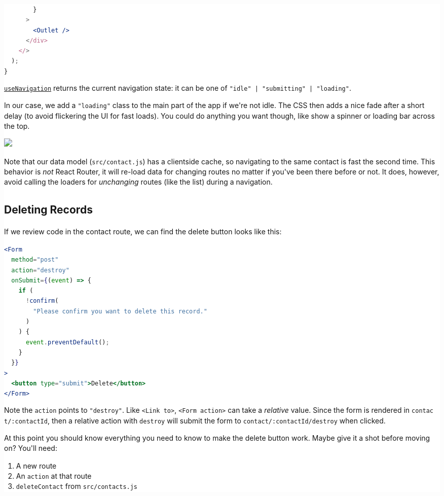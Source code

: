 ```jsx filename=src/routes/root.jsx lines=[3,10,17-19]
        }
      >
        <Outlet />
      </div>
    </>
  );
}
```

[`useNavigation`][usenavigation] returns the current navigation state: it can be one of `"idle" | "submitting" | "loading"`.

In our case, we add a `"loading"` class to the main part of the app if we're not idle. The CSS then adds a nice fade after a short delay (to avoid flickering the UI for fast loads). You could do anything you want though, like show a spinner or loading bar across the top.

<img class="tutorial" loading="lazy" src="/_docs/tutorial/16.webp" />

Note that our data model (`src/contact.js`) has a clientside cache, so navigating to the same contact is fast the second time. This behavior is _not_ React Router, it will re-load data for changing routes no matter if you've been there before or not. It does, however, avoid calling the loaders for _unchanging_ routes (like the list) during a navigation.

## Deleting Records

If we review code in the contact route, we can find the delete button looks like this:

```jsx filename=src/routes/contact.jsx lines=[3]
<Form
  method="post"
  action="destroy"
  onSubmit={(event) => {
    if (
      !confirm(
        "Please confirm you want to delete this record."
      )
    ) {
      event.preventDefault();
    }
  }}
>
  <button type="submit">Delete</button>
</Form>
```

Note the `action` points to `"destroy"`. Like `<Link to>`, `<Form action>` can take a _relative_ value. Since the form is rendered in `contact/:contactId`, then a relative action with `destroy` will submit the form to `contact/:contactId/destroy` when clicked.

At this point you should know everything you need to know to make the delete button work. Maybe give it a shot before moving on? You'll need:

1. A new route
2. An `action` at that route
3. `deleteContact` from `src/contacts.js`


[vite]: https://vitejs.dev/guide/
[node]: https://nodejs.org
[createbrowserrouter]: ../routers/create-browser-router
[route]: ../route/route
[tutorial-css]: https://gist.githubusercontent.com/ryanflorence/ba20d473ef59e1965543fa013ae4163f/raw/499707f25a5690d490c7b3d54c65c65eb895930c/react-router-6.4-tutorial-css.css
[tutorial-data]: https://gist.githubusercontent.com/ryanflorence/1e7f5d3344c0db4a8394292c157cd305/raw/f7ff21e9ae7ffd55bfaaaf320e09c6a08a8a6611/contacts.js
[routeelement]: ../route/route#element
[jim]: https://blog.jim-nielsen.com/
[errorelement]: ../route/error-element
[userouteerror]: ../hooks/use-route-error
[isrouteerrorresponse]: ../utils/is-route-error-response
[outlet]: ../components/outlet
[link]: ../components/link
[setup]: #setup
[loader]: ../route/loader
[useloaderdata]: ../hooks/use-loader-data
[action]: ../route/action
[params]: ../route/loader#params
[form]: ../components/form
[request]: https://developer.mozilla.org/en-US/docs/Web/API/Request
[formdata]: https://developer.mozilla.org/en-US/docs/Web/API/FormData
[fromentries]: https://developer.mozilla.org/en-US/docs/Web/JavaScript/Reference/Global_Objects/Object/fromEntries
[requestformdata]: https://developer.mozilla.org/en-US/docs/Web/API/Request/formData
[response]: https://developer.mozilla.org/en-US/docs/Web/API/Response
[redirect]: ../fetch/redirect
[returningresponses]: ../route/loader#returning-responses
[usenavigation]: ../hooks/use-navigation
[index]: ../route/route#index
[path]: ../route/route#path
[usenavigate]: ../hooks/use-navigate
[uselocation]: ../hooks/use-location
[urlsearchparams]: https://developer.mozilla.org/en-US/docs/Web/API/URLSearchParams
[usesubmit]: ../hooks/use-submit
[navlink]: ../components/nav-link
[usefetcher]: ../hooks/use-fetcher
[fetcherstate]: ../hooks/use-fetcher#fetcherstate